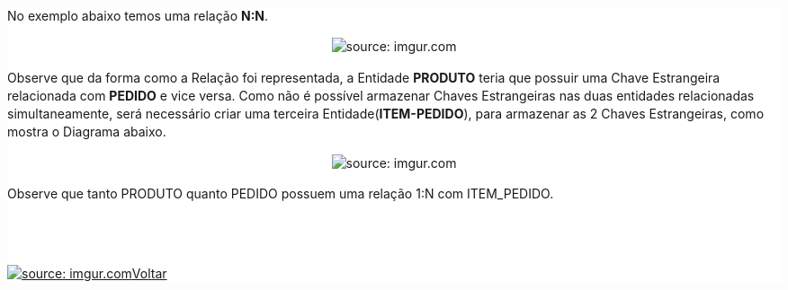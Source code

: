 No exemplo abaixo temos uma relação **N:N**.

<div align="center"><img src="https://i.imgur.com/sjq20xU.png" title="source: imgur.com" /></div>

Observe que da forma como a Relação foi representada, a Entidade **PRODUTO** teria que possuir uma Chave Estrangeira relacionada com **PEDIDO** e vice versa. Como não é possível armazenar Chaves Estrangeiras nas duas entidades relacionadas simultaneamente, será necessário criar uma terceira Entidade(**ITEM-PEDIDO**), para armazenar as 2 Chaves Estrangeiras, como mostra o Diagrama abaixo.

<div align="center"><img src="https://i.imgur.com/kprdPGy.png" title="source: imgur.com" /></div>

Observe que tanto PRODUTO quanto PEDIDO possuem uma relação 1:N com ITEM_PEDIDO.

<br /><br />
	

<div align="left"><a href="README.md"><img src="https://i.imgur.com/XMgF3gl.png" title="source: imgur.com" width="3%"/>Voltar</a></div>

